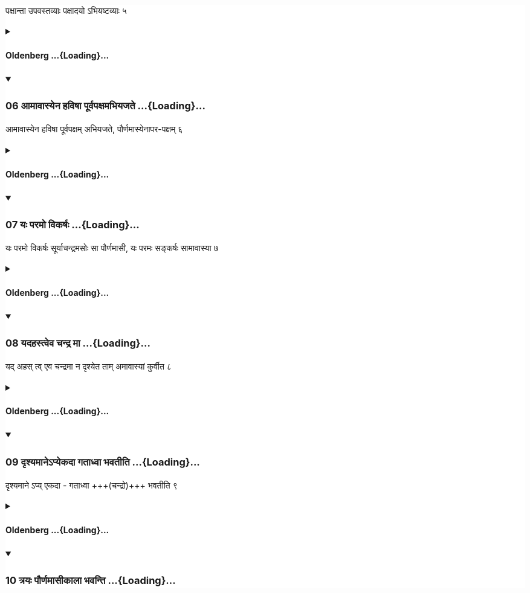 पक्षान्ता उपवस्तव्याः पक्षादयो ऽभियष्टव्याः ५
</details>
</div>
<div class="js_include collapsed" newlevelforh1="4" title="Oldenberg" unfilled url="/vedAH_sAma/kauthumam/sUtram/gobhila-gRhyam/oldenberg/1/05/05_paxAntA_upavastavyAH_paxAdayo-bhiyaShTavyAH.md">
<details><summary><h4>Oldenberg ...{Loading}...</h4></summary></details>
</div>
<div class="js_include" includetitle="true" newlevelforh1="3" unfilled url="/vedAH_sAma/kauthumam/sUtram/gobhila-gRhyam/vishvAsa-prastutiH/1/05/06_AmAvAsyena_haviShA_pUrvapaxamabhiyajate.md">
<details open><summary><h3>06 आमावास्येन हविषा पूर्वपक्षमभियजते ...{Loading}...</h3></summary>

आमावास्येन हविषा पूर्वपक्षम् अभियजते, पौर्णमास्येनापर-पक्षम् ६
</details>
</div>
<div class="js_include collapsed" newlevelforh1="4" title="Oldenberg" unfilled url="/vedAH_sAma/kauthumam/sUtram/gobhila-gRhyam/oldenberg/1/05/06_AmAvAsyena_haviShA_pUrvapaxamabhiyajate.md">
<details><summary><h4>Oldenberg ...{Loading}...</h4></summary></details>
</div>
<div class="js_include" includetitle="true" newlevelforh1="3" unfilled url="/vedAH_sAma/kauthumam/sUtram/gobhila-gRhyam/vishvAsa-prastutiH/1/05/07_yaH_paramo_vikarShaH.md">
<details open><summary><h3>07 यः परमो विकर्षः ...{Loading}...</h3></summary>

यः परमो विकर्षः सूर्याचन्द्रमसोः सा पौर्णमासी, यः परमः सङ्कर्षः सामावास्या ७
</details>
</div>
<div class="js_include collapsed" newlevelforh1="4" title="Oldenberg" unfilled url="/vedAH_sAma/kauthumam/sUtram/gobhila-gRhyam/oldenberg/1/05/07_yaH_paramo_vikarShaH.md">
<details><summary><h4>Oldenberg ...{Loading}...</h4></summary></details>
</div>
<div class="js_include" includetitle="true" newlevelforh1="3" unfilled url="/vedAH_sAma/kauthumam/sUtram/gobhila-gRhyam/vishvAsa-prastutiH/1/05/08_yadahastveva_chandra_mA.md">
<details open><summary><h3>08 यदहस्त्वेव चन्द्र मा ...{Loading}...</h3></summary>

यद् अहस् त्व् एव चन्द्रमा न दृश्येत ताम् अमावास्यां कुर्वीत ८
</details>
</div>
<div class="js_include collapsed" newlevelforh1="4" title="Oldenberg" unfilled url="/vedAH_sAma/kauthumam/sUtram/gobhila-gRhyam/oldenberg/1/05/08_yadahastveva_chandra_mA.md">
<details><summary><h4>Oldenberg ...{Loading}...</h4></summary></details>
</div>
<div class="js_include" includetitle="true" newlevelforh1="3" unfilled url="/vedAH_sAma/kauthumam/sUtram/gobhila-gRhyam/vishvAsa-prastutiH/1/05/09_dRshyamAne-pyekadA_gatAdhvA_bhavatIti.md">
<details open><summary><h3>09 दृश्यमानेऽप्येकदा गताध्वा भवतीति ...{Loading}...</h3></summary>

दृश्यमाने ऽप्य् एकदा - गताध्वा +++(चन्द्रो)+++ भवतीति ९
</details>
</div>
<div class="js_include collapsed" newlevelforh1="4" title="Oldenberg" unfilled url="/vedAH_sAma/kauthumam/sUtram/gobhila-gRhyam/oldenberg/1/05/09_dRshyamAne-pyekadA_gatAdhvA_bhavatIti.md">
<details><summary><h4>Oldenberg ...{Loading}...</h4></summary></details>
</div>
<div class="js_include" includetitle="true" newlevelforh1="3" unfilled url="/vedAH_sAma/kauthumam/sUtram/gobhila-gRhyam/vishvAsa-prastutiH/1/05/10_trayaH_paurNamAsIkAlA_bhavanti.md">
<details open><summary><h3>10 त्रयः पौर्णमासीकाला भवन्ति ...{Loading}...</h3></summary>
